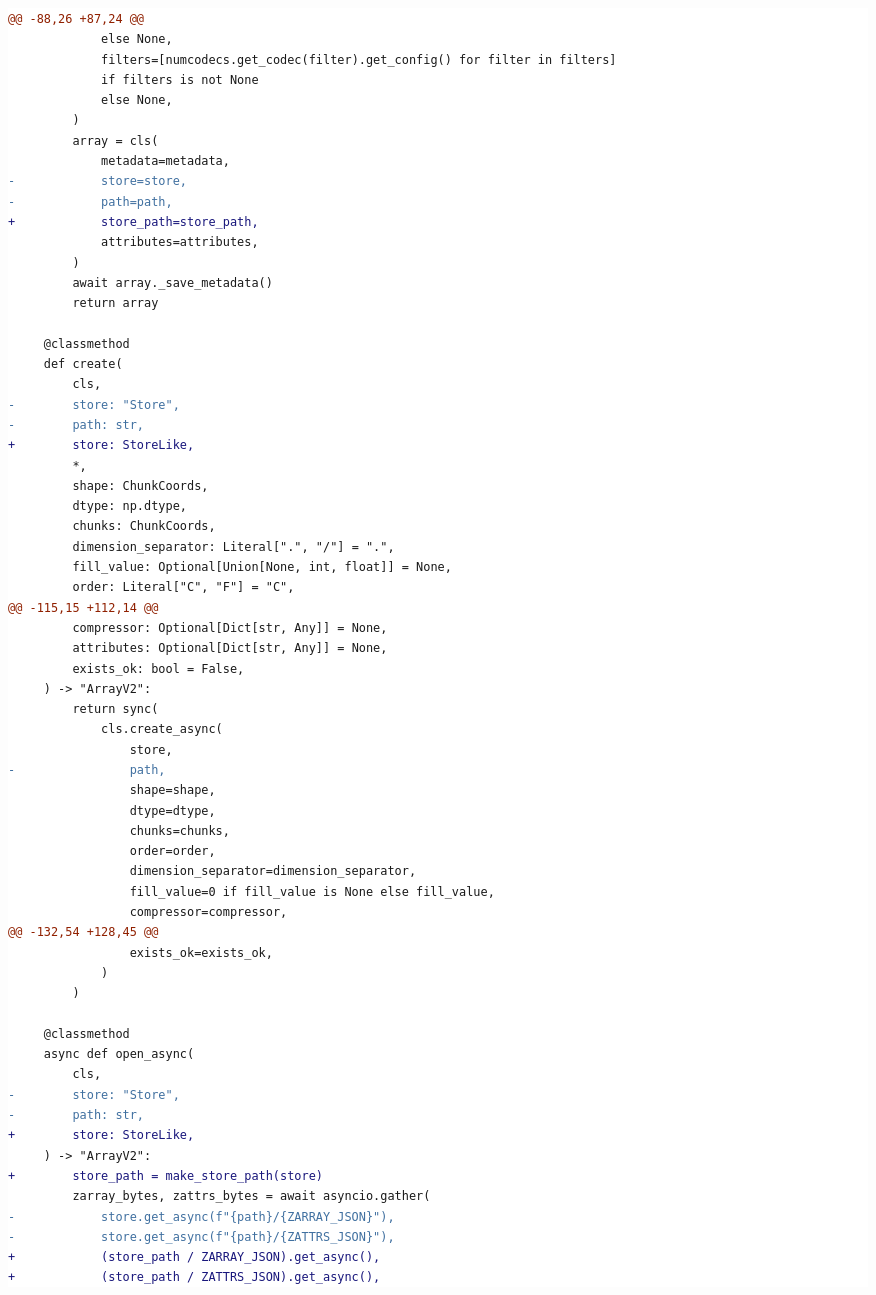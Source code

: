 ```diff
@@ -88,26 +87,24 @@
             else None,
             filters=[numcodecs.get_codec(filter).get_config() for filter in filters]
             if filters is not None
             else None,
         )
         array = cls(
             metadata=metadata,
-            store=store,
-            path=path,
+            store_path=store_path,
             attributes=attributes,
         )
         await array._save_metadata()
         return array
 
     @classmethod
     def create(
         cls,
-        store: "Store",
-        path: str,
+        store: StoreLike,
         *,
         shape: ChunkCoords,
         dtype: np.dtype,
         chunks: ChunkCoords,
         dimension_separator: Literal[".", "/"] = ".",
         fill_value: Optional[Union[None, int, float]] = None,
         order: Literal["C", "F"] = "C",
@@ -115,15 +112,14 @@
         compressor: Optional[Dict[str, Any]] = None,
         attributes: Optional[Dict[str, Any]] = None,
         exists_ok: bool = False,
     ) -> "ArrayV2":
         return sync(
             cls.create_async(
                 store,
-                path,
                 shape=shape,
                 dtype=dtype,
                 chunks=chunks,
                 order=order,
                 dimension_separator=dimension_separator,
                 fill_value=0 if fill_value is None else fill_value,
                 compressor=compressor,
@@ -132,54 +128,45 @@
                 exists_ok=exists_ok,
             )
         )
 
     @classmethod
     async def open_async(
         cls,
-        store: "Store",
-        path: str,
+        store: StoreLike,
     ) -> "ArrayV2":
+        store_path = make_store_path(store)
         zarray_bytes, zattrs_bytes = await asyncio.gather(
-            store.get_async(f"{path}/{ZARRAY_JSON}"),
-            store.get_async(f"{path}/{ZATTRS_JSON}"),
+            (store_path / ZARRAY_JSON).get_async(),
+            (store_path / ZATTRS_JSON).get_async(),
```